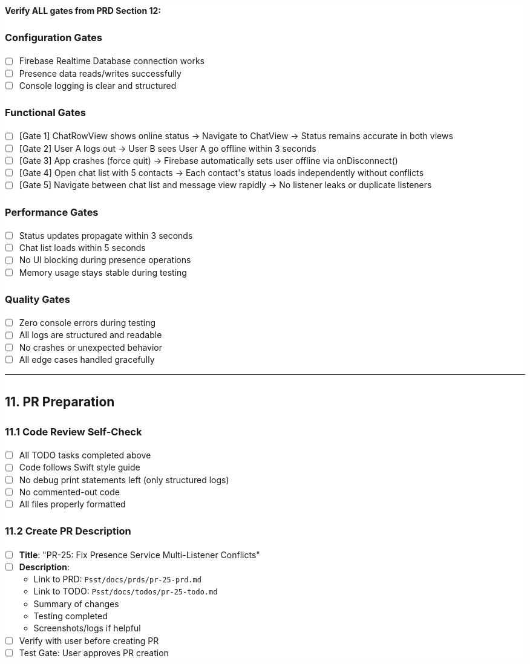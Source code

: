 **Verify ALL gates from PRD Section 12:**

### Configuration Gates
- [ ] Firebase Realtime Database connection works
- [ ] Presence data reads/writes successfully
- [ ] Console logging is clear and structured

### Functional Gates
- [ ] [Gate 1] ChatRowView shows online status → Navigate to ChatView → Status remains accurate in both views
- [ ] [Gate 2] User A logs out → User B sees User A go offline within 3 seconds
- [ ] [Gate 3] App crashes (force quit) → Firebase automatically sets user offline via onDisconnect()
- [ ] [Gate 4] Open chat list with 5 contacts → Each contact's status loads independently without conflicts
- [ ] [Gate 5] Navigate between chat list and message view rapidly → No listener leaks or duplicate listeners

### Performance Gates
- [ ] Status updates propagate within 3 seconds
- [ ] Chat list loads within 5 seconds
- [ ] No UI blocking during presence operations
- [ ] Memory usage stays stable during testing

### Quality Gates
- [ ] Zero console errors during testing
- [ ] All logs are structured and readable
- [ ] No crashes or unexpected behavior
- [ ] All edge cases handled gracefully

---

## 11. PR Preparation

### 11.1 Code Review Self-Check
- [ ] All TODO tasks completed above
- [ ] Code follows Swift style guide
- [ ] No debug print statements left (only structured logs)
- [ ] No commented-out code
- [ ] All files properly formatted

### 11.2 Create PR Description
- [ ] **Title**: "PR-25: Fix Presence Service Multi-Listener Conflicts"
- [ ] **Description**: 
  - Link to PRD: `Psst/docs/prds/pr-25-prd.md`
  - Link to TODO: `Psst/docs/todos/pr-25-todo.md`
  - Summary of changes
  - Testing completed
  - Screenshots/logs if helpful
- [ ] Verify with user before creating PR
- [ ] Test Gate: User approves PR creation
